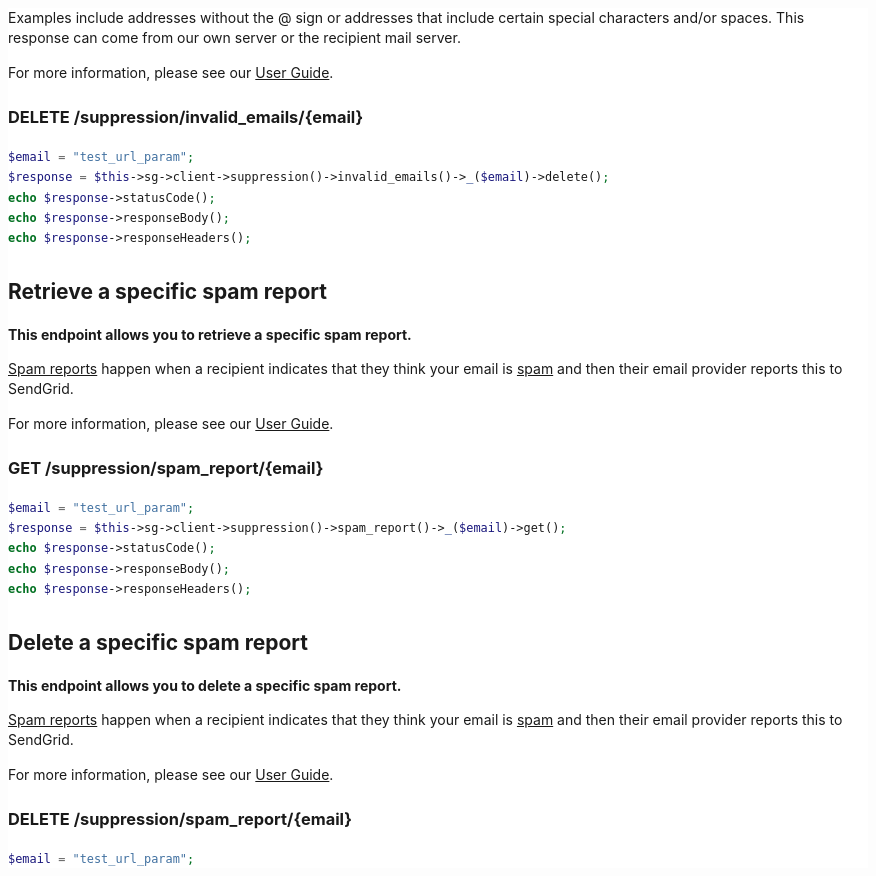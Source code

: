 Examples include addresses without the @ sign or addresses that include certain special characters and/or spaces. This response can come from our own server or the recipient mail server.

For more information, please see our [User Guide](https://sendgrid.com/docs/User_Guide/Suppressions/invalid_emails.html).

### DELETE /suppression/invalid_emails/{email}

```php
$email = "test_url_param";
$response = $this->sg->client->suppression()->invalid_emails()->_($email)->delete();
echo $response->statusCode();
echo $response->responseBody();
echo $response->responseHeaders();
```
## Retrieve a specific spam report

**This endpoint allows you to retrieve a specific spam report.**

[Spam reports](https://sendgrid.com/docs/Glossary/spam_reports.html) happen when a recipient indicates that they think your email is [spam](https://sendgrid.com/docs/Glossary/spam.html) and then their email provider reports this to SendGrid.

For more information, please see our [User Guide](https://sendgrid.com/docs/User_Guide/Suppressions/spam_reports.html).

### GET /suppression/spam_report/{email}

```php
$email = "test_url_param";
$response = $this->sg->client->suppression()->spam_report()->_($email)->get();
echo $response->statusCode();
echo $response->responseBody();
echo $response->responseHeaders();
```
## Delete a specific spam report

**This endpoint allows you to delete a specific spam report.**

[Spam reports](https://sendgrid.com/docs/Glossary/spam_reports.html) happen when a recipient indicates that they think your email is [spam](https://sendgrid.com/docs/Glossary/spam.html) and then their email provider reports this to SendGrid.

For more information, please see our [User Guide](https://sendgrid.com/docs/User_Guide/Suppressions/spam_reports.html).

### DELETE /suppression/spam_report/{email}

```php
$email = "test_url_param";
